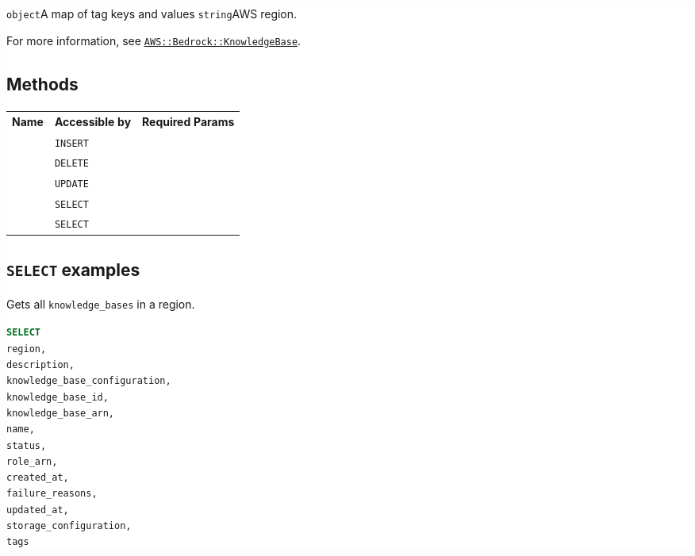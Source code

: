 <tr><td><CopyableCode code="tags" /></td><td><code>object</code></td><td>A map of tag keys and values</td></tr>
<tr><td><CopyableCode code="region" /></td><td><code>string</code></td><td>AWS region.</td></tr>
</tbody>
</table>

For more information, see <a href="https://docs.aws.amazon.com/AWSCloudFormation/latest/UserGuide/aws-resource-bedrock-knowledgebase.html"><code>AWS::Bedrock::KnowledgeBase</code></a>.

## Methods

<table>
<tbody>
  <tr>
    <th>Name</th>
    <th>Accessible by</th>
    <th>Required Params</th>
  </tr>
  <tr>
    <td><CopyableCode code="create_resource" /></td>
    <td><code>INSERT</code></td>
    <td><CopyableCode code="KnowledgeBaseConfiguration, Name, RoleArn, region" /></td>
  </tr>
  <tr>
    <td><CopyableCode code="delete_resource" /></td>
    <td><code>DELETE</code></td>
    <td><CopyableCode code="data__Identifier, region" /></td>
  </tr>
  <tr>
    <td><CopyableCode code="update_resource" /></td>
    <td><code>UPDATE</code></td>
    <td><CopyableCode code="data__Identifier, data__PatchDocument, region" /></td>
  </tr>
  <tr>
    <td><CopyableCode code="list_resources" /></td>
    <td><code>SELECT</code></td>
    <td><CopyableCode code="region" /></td>
  </tr>
  <tr>
    <td><CopyableCode code="get_resource" /></td>
    <td><code>SELECT</code></td>
    <td><CopyableCode code="data__Identifier, region" /></td>
  </tr>
</tbody>
</table>

## `SELECT` examples
Gets all <code>knowledge_bases</code> in a region.
```sql
SELECT
region,
description,
knowledge_base_configuration,
knowledge_base_id,
knowledge_base_arn,
name,
status,
role_arn,
created_at,
failure_reasons,
updated_at,
storage_configuration,
tags
```